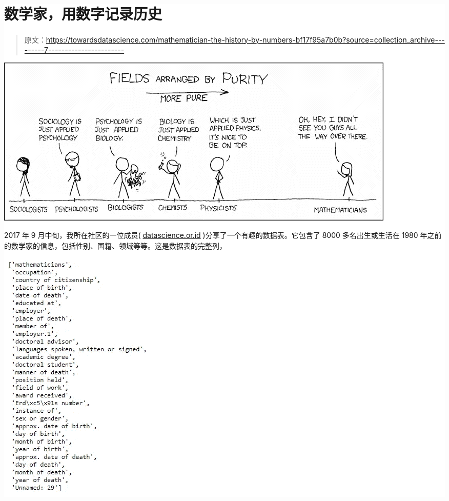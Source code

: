 # 数学家，用数字记录历史

> 原文：<https://towardsdatascience.com/mathematician-the-history-by-numbers-bf17f95a7b0b?source=collection_archive---------7----------------------->

![](img/87b699b9ce44a6b3873df032a2b28e9a.png)

2017 年 9 月中旬，我所在社区的一位成员( [datascience.or.id](http://datascience.or.id) )分享了一个有趣的数据表。它包含了 8000 多名出生或生活在 1980 年之前的数学家的信息，包括性别、国籍、领域等等。这是数据表的完整列，

![](img/511a9da047a3a451b79a3ec87b6436da.png)
